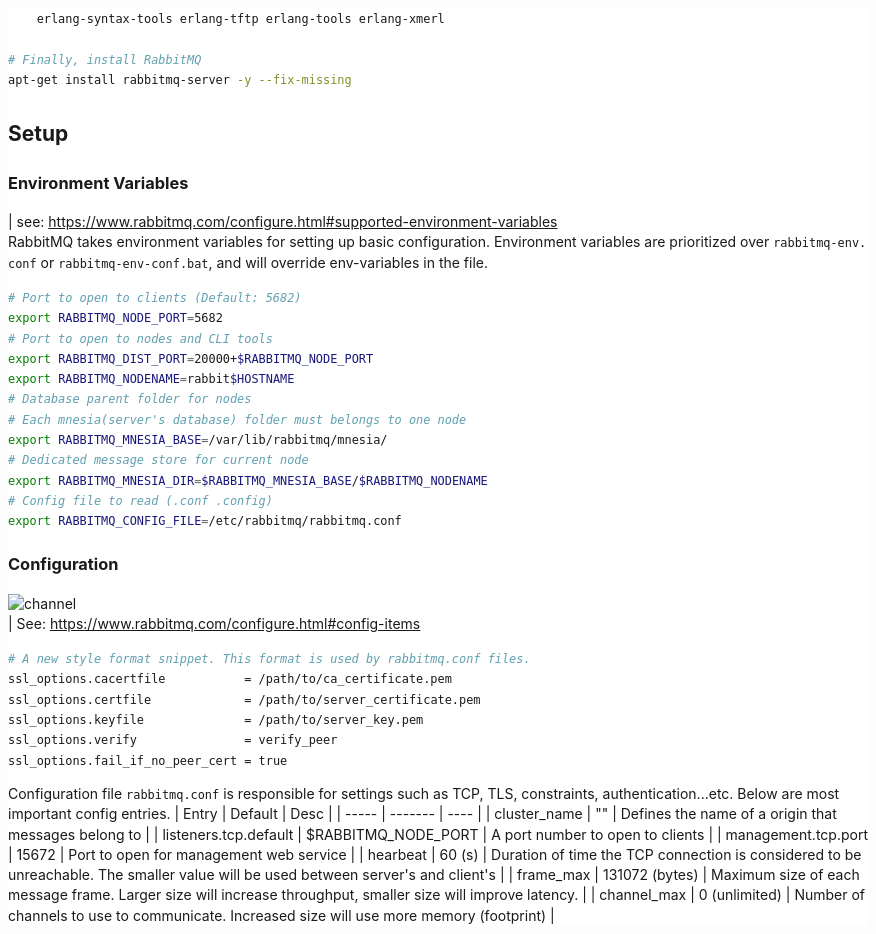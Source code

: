 ```bash
    erlang-syntax-tools erlang-tftp erlang-tools erlang-xmerl

# Finally, install RabbitMQ
apt-get install rabbitmq-server -y --fix-missing
```

## Setup
### Environment Variables
| see: https://www.rabbitmq.com/configure.html#supported-environment-variables  
RabbitMQ takes environment variables for setting up basic configuration. Environment variables are prioritized over `rabbitmq-env.conf` or `rabbitmq-env-conf.bat`, and will override env-variables in the file.
```bash
# Port to open to clients (Default: 5682)
export RABBITMQ_NODE_PORT=5682
# Port to open to nodes and CLI tools
export RABBITMQ_DIST_PORT=20000+$RABBITMQ_NODE_PORT
export RABBITMQ_NODENAME=rabbit$HOSTNAME
# Database parent folder for nodes
# Each mnesia(server's database) folder must belongs to one node
export RABBITMQ_MNESIA_BASE=/var/lib/rabbitmq/mnesia/
# Dedicated message store for current node
export RABBITMQ_MNESIA_DIR=$RABBITMQ_MNESIA_BASE/$RABBITMQ_NODENAME
# Config file to read (.conf .config)
export RABBITMQ_CONFIG_FILE=/etc/rabbitmq/rabbitmq.conf
```

### Configuration
![channel](https://i.imgur.com/3XO6PZM.png)  
| See: https://www.rabbitmq.com/configure.html#config-items
```bash
# A new style format snippet. This format is used by rabbitmq.conf files.
ssl_options.cacertfile           = /path/to/ca_certificate.pem
ssl_options.certfile             = /path/to/server_certificate.pem
ssl_options.keyfile              = /path/to/server_key.pem
ssl_options.verify               = verify_peer
ssl_options.fail_if_no_peer_cert = true
```
Configuration file `rabbitmq.conf` is responsible for settings such as TCP, TLS, constraints, authentication...etc. Below are most important config entries.
| Entry | Default | Desc |
| ----- | ------- | ---- |
| cluster_name | "" | Defines the name of a origin that messages belong to |
| listeners.tcp.default | $RABBITMQ_NODE_PORT | A port number to open to clients |
| management.tcp.port | 15672 | Port to open for management web service |
| hearbeat | 60 (s) | Duration of time the TCP connection is considered to be unreachable. The smaller value will be used between server's and client's |
| frame_max | 131072 (bytes) | Maximum size of each message frame. Larger size will increase throughput, smaller size will improve latency. |
| channel_max | 0 (unlimited) | Number of channels to use to communicate. Increased size will use more memory (footprint) |
